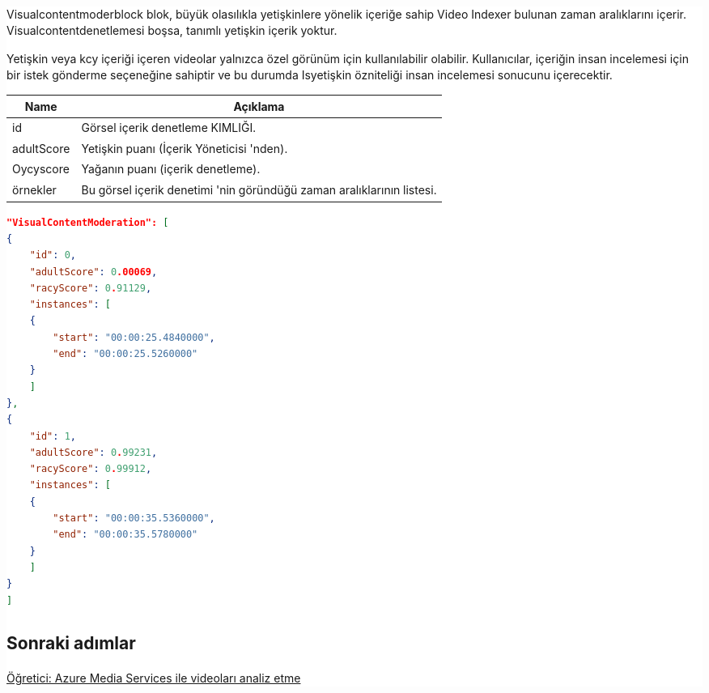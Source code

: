 Visualcontentmoderblock blok, büyük olasılıkla yetişkinlere yönelik içeriğe sahip Video Indexer bulunan zaman aralıklarını içerir. Visualcontentdenetlemesi boşsa, tanımlı yetişkin içerik yoktur.

Yetişkin veya kcy içeriği içeren videolar yalnızca özel görünüm için kullanılabilir olabilir. Kullanıcılar, içeriğin insan incelemesi için bir istek gönderme seçeneğine sahiptir ve bu durumda Isyetişkin özniteliği insan incelemesi sonucunu içerecektir.

|Name|Açıklama|
|---|---|
|id|Görsel içerik denetleme KIMLIĞI.|
|adultScore|Yetişkin puanı (İçerik Yöneticisi 'nden).|
|Oycyscore|Yağanın puanı (içerik denetleme).|
|örnekler|Bu görsel içerik denetimi 'nin göründüğü zaman aralıklarının listesi.|

```json
"VisualContentModeration": [
{
    "id": 0,
    "adultScore": 0.00069,
    "racyScore": 0.91129,
    "instances": [
    {
        "start": "00:00:25.4840000",
        "end": "00:00:25.5260000"
    }
    ]
},
{
    "id": 1,
    "adultScore": 0.99231,
    "racyScore": 0.99912,
    "instances": [
    {
        "start": "00:00:35.5360000",
        "end": "00:00:35.5780000"
    }
    ]
}
] 
```
## <a name="next-steps"></a>Sonraki adımlar

[Öğretici: Azure Media Services ile videoları analiz etme](analyze-videos-tutorial-with-api.md)
